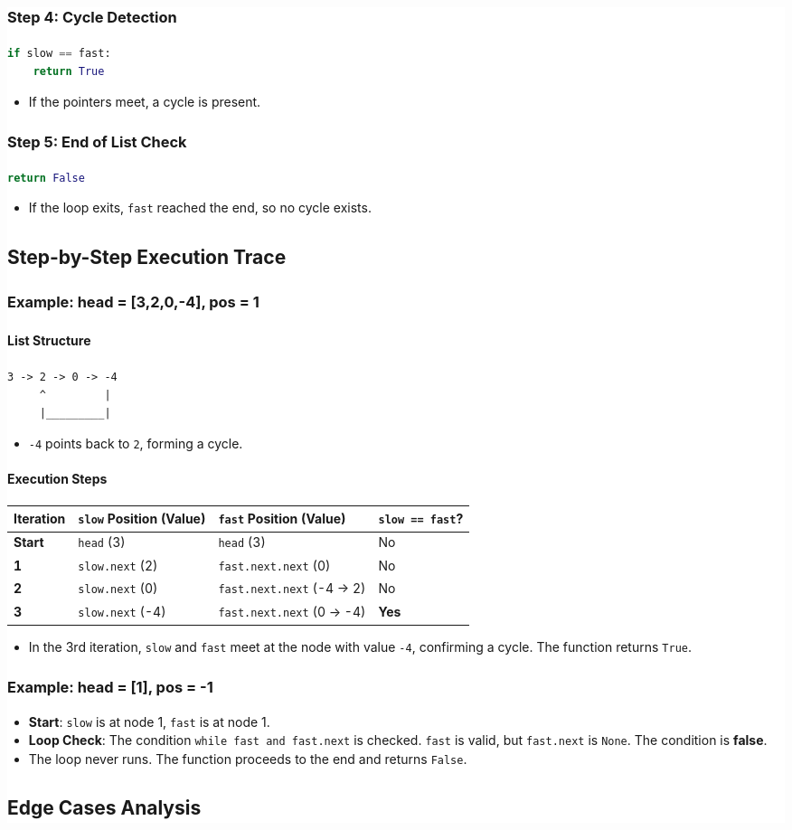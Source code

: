 ### Step 4: Cycle Detection

```python
if slow == fast:
    return True
```

  - If the pointers meet, a cycle is present.

### Step 5: End of List Check

```python
return False
```

  - If the loop exits, `fast` reached the end, so no cycle exists.

## Step-by-Step Execution Trace

### Example: head = [3,2,0,-4], pos = 1

#### List Structure

```
3 -> 2 -> 0 -> -4
     ^         |
     |_________|
```

  - `-4` points back to `2`, forming a cycle.

#### Execution Steps

| Iteration | `slow` Position (Value) | `fast` Position (Value) | `slow == fast`? |
| :--- | :--- | :--- | :--- |
| **Start** | `head` (3) | `head` (3) | No |
| **1** | `slow.next` (2) | `fast.next.next` (0) | No |
| **2** | `slow.next` (0) | `fast.next.next` (-4 -\> 2) | No |
| **3** | `slow.next` (-4) | `fast.next.next` (0 -\> -4) | **Yes** |

  - In the 3rd iteration, `slow` and `fast` meet at the node with value `-4`, confirming a cycle. The function returns `True`.

### Example: head = [1], pos = -1

  - **Start**: `slow` is at node 1, `fast` is at node 1.
  - **Loop Check**: The condition `while fast and fast.next` is checked. `fast` is valid, but `fast.next` is `None`. The condition is **false**.
  - The loop never runs. The function proceeds to the end and returns `False`.

## Edge Cases Analysis
